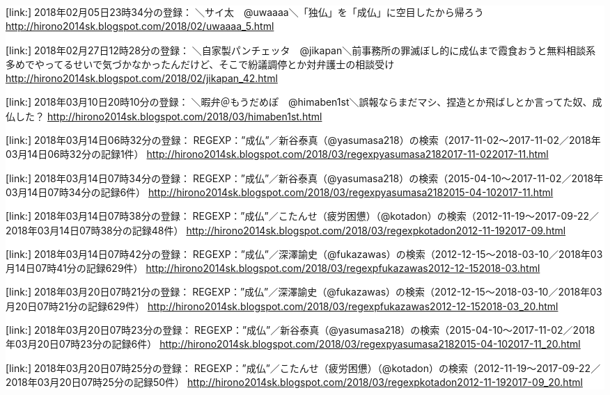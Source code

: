 [link:] 2018年02月05日23時34分の登録： ＼サイ太　@uwaaaa＼「独仏」を「成仏」に空目したから帰ろう http://hirono2014sk.blogspot.com/2018/02/uwaaaa_5.html

[link:] 2018年02月27日12時28分の登録： ＼自家製パンチェッタ　@jikapan＼前事務所の罪滅ぼし的に成仏まで霞食おうと無料相談系多めでやってるせいで気づかなかったんだけど、そこで紛議調停とか対弁護士の相談受け http://hirono2014sk.blogspot.com/2018/02/jikapan_42.html

[link:] 2018年03月10日20時10分の登録： ＼暇弁＠もうだめぽ　@himaben1st＼誤報ならまだマシ、捏造とか飛ばしとか言ってた奴、成仏した？ http://hirono2014sk.blogspot.com/2018/03/himaben1st.html

[link:] 2018年03月14日06時32分の登録： REGEXP：”成仏”／新谷泰真（@yasumasa218）の検索（2017-11-02〜2017-11-02／2018年03月14日06時32分の記録1件） http://hirono2014sk.blogspot.com/2018/03/regexpyasumasa2182017-11-022017-11.html

[link:] 2018年03月14日07時34分の登録： REGEXP：”成仏”／新谷泰真（@yasumasa218）の検索（2015-04-10〜2017-11-02／2018年03月14日07時34分の記録6件） http://hirono2014sk.blogspot.com/2018/03/regexpyasumasa2182015-04-102017-11.html

[link:] 2018年03月14日07時38分の登録： REGEXP：”成仏”／こたんせ（疲労困憊）（@kotadon）の検索（2012-11-19〜2017-09-22／2018年03月14日07時38分の記録48件） http://hirono2014sk.blogspot.com/2018/03/regexpkotadon2012-11-192017-09.html

[link:] 2018年03月14日07時42分の登録： REGEXP：”成仏”／深澤諭史（@fukazawas）の検索（2012-12-15〜2018-03-10／2018年03月14日07時41分の記録629件） http://hirono2014sk.blogspot.com/2018/03/regexpfukazawas2012-12-152018-03.html

[link:] 2018年03月20日07時21分の登録： REGEXP：”成仏”／深澤諭史（@fukazawas）の検索（2012-12-15〜2018-03-10／2018年03月20日07時21分の記録629件） http://hirono2014sk.blogspot.com/2018/03/regexpfukazawas2012-12-152018-03_20.html

[link:] 2018年03月20日07時23分の登録： REGEXP：”成仏”／新谷泰真（@yasumasa218）の検索（2015-04-10〜2017-11-02／2018年03月20日07時23分の記録6件） http://hirono2014sk.blogspot.com/2018/03/regexpyasumasa2182015-04-102017-11_20.html

[link:] 2018年03月20日07時25分の登録： REGEXP：”成仏”／こたんせ（疲労困憊）（@kotadon）の検索（2012-11-19〜2017-09-22／2018年03月20日07時25分の記録50件） http://hirono2014sk.blogspot.com/2018/03/regexpkotadon2012-11-192017-09_20.html


